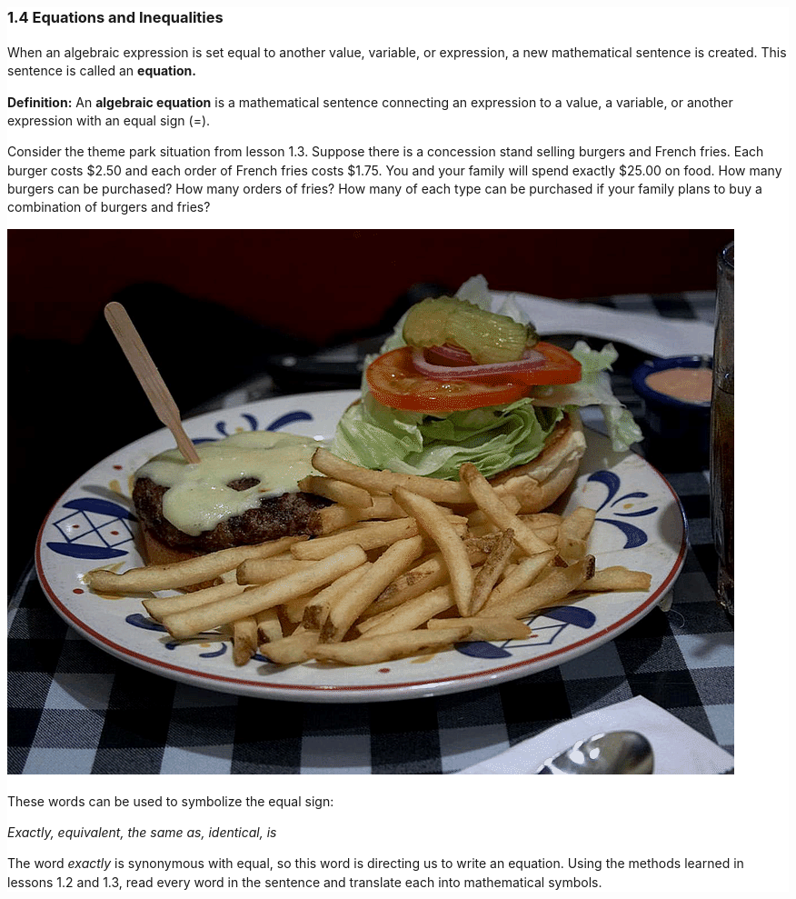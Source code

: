 ### 1.4 Equations and Inequalities

<article>

When an algebraic expression is set equal to another value, variable, or expression, a new mathematical sentence is created. This sentence is called an **equation.**

**Definition:** An **algebraic equation** is a mathematical sentence connecting an expression to a value, a variable, or another expression with an equal sign (=).

Consider the theme park situation from lesson 1.3. Suppose there is a concession stand selling burgers and French fries. Each burger costs $2.50 and each order of French fries costs $1.75. You and your family will spend exactly $25.00 on food. How many burgers can be purchased? How many orders of fries? How many of each type can be purchased if your family plans to buy a combination of burgers and fries?

![0](media/12.png "Figure 1: The underlined word exactly lends a clue to the type of mathematical sentence you will need to write to model this situation.")

These words can be used to symbolize the equal sign:

_Exactly, equivalent, the same as, identical, is_

The word _exactly_ is synonymous with equal, so this word is directing us to write an equation. Using the methods learned in lessons 1.2 and 1.3, read every word in the sentence and translate each into mathematical symbols.
